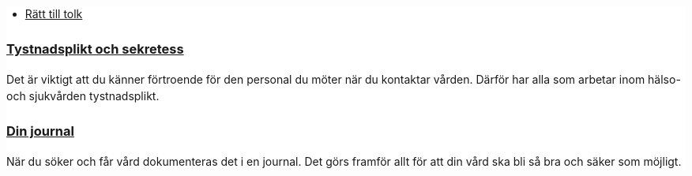 *   [Rätt till tolk](https://www.1177.se/sa-fungerar-varden/vard-om-du-kommer-fran-ett-annat-land/vard-om-du-ar-asylsokande-eller-saknar-tillstand-for-att-vistas-i-sverige/#section-18353)

### [Tystnadsplikt och sekretess](https://www.1177.se/sa-fungerar-varden/sa-skyddas-och-hanteras-dina-uppgifter/tystnadsplikt-och-sekretess/)

Det är viktigt att du känner förtroende för den personal du möter när du kontaktar vården. Därför har alla som arbetar inom hälso- och sjukvården tystnadsplikt.

### [Din journal](https://www.1177.se/sa-fungerar-varden/sa-skyddas-och-hanteras-dina-uppgifter/din-journal/)

När du söker och får vård dokumenteras det i en journal. Det görs framför allt för att din vård ska bli så bra och säker som möjligt.